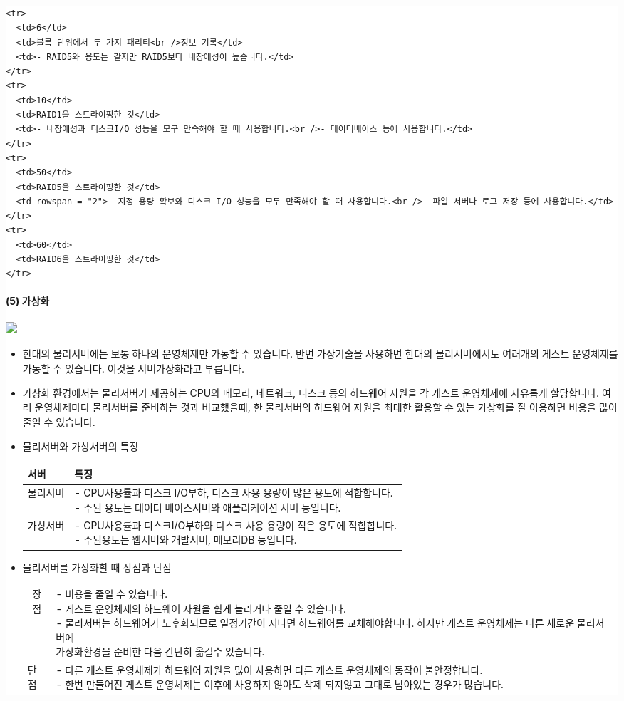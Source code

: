     <tr>
      <td>6</td>
      <td>블록 단위에서 두 가지 패리티<br />정보 기록</td>
      <td>- RAID5와 용도는 같지만 RAID5보다 내장애성이 높습니다.</td>
    </tr>
    <tr>
      <td>10</td>
      <td>RAID1을 스트라이핑한 것</td>
      <td>- 내장애성과 디스크I/O 성능을 모구 만족해야 할 때 사용합니다.<br />- 데이터베이스 등에 사용합니다.</td>
    </tr>
    <tr>
      <td>50</td>
      <td>RAID5을 스트라이핑한 것</td>
      <td rowspan = "2">- 지정 용량 확보와 디스크 I/O 성능을 모두 만족해야 할 때 사용합니다.<br />- 파일 서버나 로그 저장 등에 사용합니다.</td>
    </tr>
    <tr>
      <td>60</td>
      <td>RAID6을 스트라이핑한 것</td>
    </tr>
  </table>

#### (5) 가상화

​	<img width="550" src="https://user-images.githubusercontent.com/71860142/98777193-a8de3900-2433-11eb-81ad-4b75241ca326.png">

+ 한대의 물리서버에는 보통 하나의 운영체제만 가동할 수 있습니다. 반면 가상기술을 사용하면 한대의 물리서버에서도 여러개의 게스트 운영체제를 가동할 수 있습니다. 이것을 서버가상화라고 부릅니다.

+ 가상화 환경에서는 물리서버가 제공하는 CPU와 메모리, 네트워크, 디스크 등의 하드웨어 자원을 각 게스트 운영체제에 자유롭게 할당합니다. 여러 운영체제마다 물리서버를 준비하는 것과 비교했을때, 한 물리서버의 하드웨어 자원을 최대한 활용할 수 있는 가상화를 잘 이용하면 비용을 많이 줄일 수 있습니다.

+ 물리서버와 가상서버의 특징

  | 서버     | 특징                                                         |
  | -------- | ------------------------------------------------------------ |
  | 물리서버 | - CPU사용률과 디스크 I/O부하, 디스크 사용 용량이 많은 용도에 적합합니다.<br />- 주된 용도는 데이터 베이스서버와 애플리케이션 서버 등입니다. |
  | 가상서버 | - CPU사용률과 디스크I/O부하와 디스크 사용 용량이 적은 용도에 적합합니다.<br />- 주된용도는 웹서버와 개발서버, 메모리DB 등입니다. |

+ 물리서버를 가상화할 때 장점과 단점

  <table>
    <tr>
      <td align = "center">장점</td>
      <td>- 비용을 줄일 수 있습니다.<br/>- 게스트 운영체제의 하드웨어 자원을 쉽게 늘리거나 줄일 수 있습니다.<br />- 물리서버는 하드웨어가 노후화되므로 일정기간이 지나면 하드웨어를 교체해야합니다. 하지만 게스트 운영체제는 다른 새로운 물리서버에 <br />가상화환경을 준비한 다음 간단히 옮길수 있습니다.</td>
    </tr>
     <tr>
      <td>단점</td>
      <td>- 다른 게스트 운영체제가 하드웨어 자원을 많이 사용하면 다른 게스트 운영체제의 동작이 불안정합니다.<br />- 한번 만들어진 게스트 운영체제는 이후에 사용하지 않아도 삭제 되지않고 그대로 남아있는 경우가 많습니다.</td>
    </tr>
  </table>
